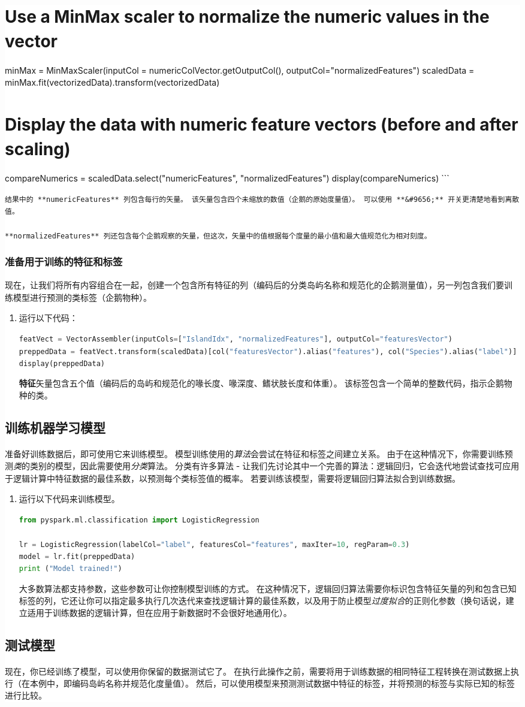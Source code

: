    # Use a MinMax scaler to normalize the numeric values in the vector
   minMax = MinMaxScaler(inputCol = numericColVector.getOutputCol(), outputCol="normalizedFeatures")
   scaledData = minMax.fit(vectorizedData).transform(vectorizedData)
   
   # Display the data with numeric feature vectors (before and after scaling)
   compareNumerics = scaledData.select("numericFeatures", "normalizedFeatures")
   display(compareNumerics)
    ```

    结果中的 **numericFeatures** 列包含每行的矢量。 该矢量包含四个未缩放的数值（企鹅的原始度量值）。 可以使用 **&#9656;** 开关更清楚地看到离散值。
    
    **normalizedFeatures** 列还包含每个企鹅观察的矢量，但这次，矢量中的值根据每个度量的最小值和最大值规范化为相对刻度。

### 准备用于训练的特征和标签

现在，让我们将所有内容组合在一起，创建一个包含所有特征的列（编码后的分类岛屿名称和规范化的企鹅测量值），另一列包含我们要训练模型进行预测的类标签（企鹅物种）。

1. 运行以下代码：

    ```python
   featVect = VectorAssembler(inputCols=["IslandIdx", "normalizedFeatures"], outputCol="featuresVector")
   preppedData = featVect.transform(scaledData)[col("featuresVector").alias("features"), col("Species").alias("label")]
   display(preppedData)
    ```

    **特征**矢量包含五个值（编码后的岛屿和规范化的喙长度、喙深度、鳍状肢长度和体重）。 该标签包含一个简单的整数代码，指示企鹅物种的类。

## 训练机器学习模型

准备好训练数据后，即可使用它来训练模型。 模型训练使用的*算法*会尝试在特征和标签之间建立关系。 由于在这种情况下，你需要训练预测*类*的类别的模型，因此需要使用*分类*算法。 分类有许多算法 - 让我们先讨论其中一个完善的算法：逻辑回归，它会迭代地尝试查找可应用于逻辑计算中特征数据的最佳系数，以预测每个类标签值的概率。 若要训练该模型，需要将逻辑回归算法拟合到训练数据。

1. 运行以下代码来训练模型。

    ```python
   from pyspark.ml.classification import LogisticRegression

   lr = LogisticRegression(labelCol="label", featuresCol="features", maxIter=10, regParam=0.3)
   model = lr.fit(preppedData)
   print ("Model trained!")
    ```

    大多数算法都支持参数，这些参数可让你控制模型训练的方式。 在这种情况下，逻辑回归算法需要你标识包含特征矢量的列和包含已知标签的列，它还让你可以指定最多执行几次迭代来查找逻辑计算的最佳系数，以及用于防止模型*过度拟合*的正则化参数（换句话说，建立适用于训练数据的逻辑计算，但在应用于新数据时不会很好地通用化）。

## 测试模型

现在，你已经训练了模型，可以使用你保留的数据测试它了。 在执行此操作之前，需要将用于训练数据的相同特征工程转换在测试数据上执行（在本例中，即编码岛屿名称并规范化度量值）。 然后，可以使用模型来预测测试数据中特征的标签，并将预测的标签与实际已知的标签进行比较。
